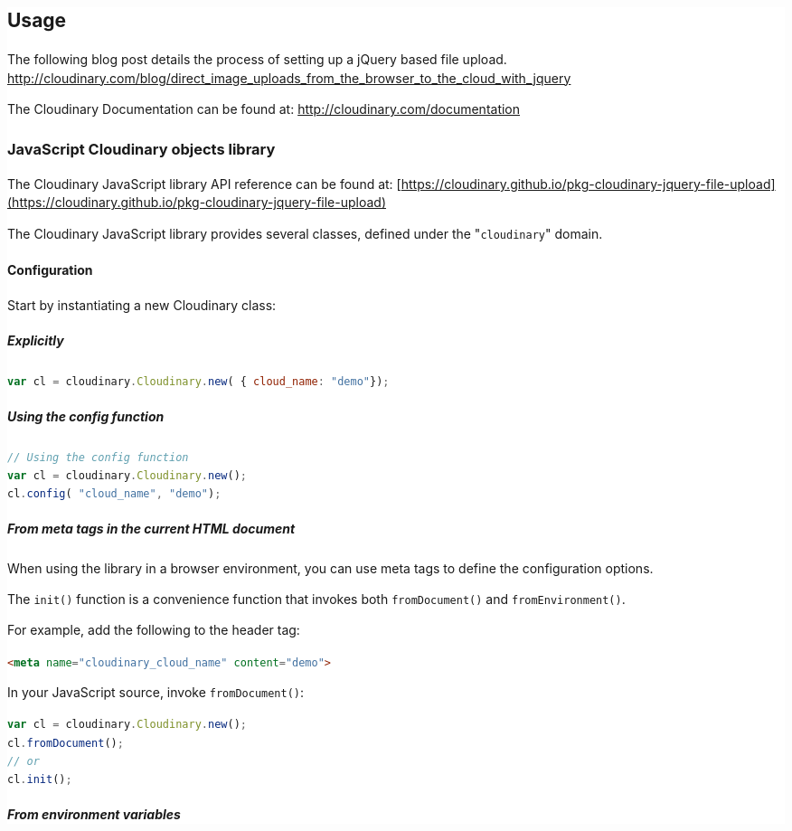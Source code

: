 ## Usage

The following blog post details the process of setting up a jQuery based file upload.
http://cloudinary.com/blog/direct_image_uploads_from_the_browser_to_the_cloud_with_jquery

The Cloudinary Documentation can be found at:
http://cloudinary.com/documentation

### JavaScript Cloudinary objects library

The Cloudinary JavaScript library API reference can be found at: [https://cloudinary.github.io/pkg-cloudinary-jquery-file-upload](https://cloudinary.github.io/pkg-cloudinary-jquery-file-upload)

The Cloudinary JavaScript library provides several classes, defined under the "`cloudinary`" domain.

#### Configuration

Start by instantiating a new Cloudinary class:

##### Explicitly

```javascript
var cl = cloudinary.Cloudinary.new( { cloud_name: "demo"});
```

##### Using the config function

```javascript
// Using the config function
var cl = cloudinary.Cloudinary.new();
cl.config( "cloud_name", "demo");
```

##### From meta tags in the current HTML document

When using the library in a browser environment, you can use meta tags to define the configuration options.

The `init()` function is a convenience function that invokes both `fromDocument()` and `fromEnvironment()`.


For example, add the following to the header tag:
```html
<meta name="cloudinary_cloud_name" content="demo">
```

In your JavaScript source, invoke `fromDocument()`:
```javascript
var cl = cloudinary.Cloudinary.new();
cl.fromDocument();
// or
cl.init();
```

##### From environment variables

